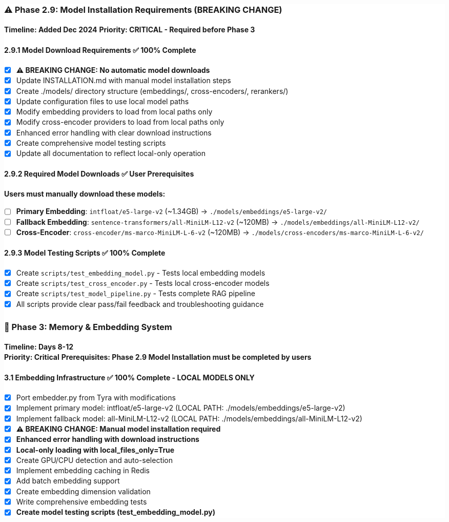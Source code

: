 ### ⚠️ Phase 2.9: Model Installation Requirements (BREAKING CHANGE)
**Timeline: Added Dec 2024**
**Priority: CRITICAL - Required before Phase 3**

#### 2.9.1 Model Download Requirements ✅ **100% Complete**
- [x] **⚠️ BREAKING CHANGE: No automatic model downloads**
- [x] Update INSTALLATION.md with manual model installation steps
- [x] Create ./models/ directory structure (embeddings/, cross-encoders/, rerankers/)
- [x] Update configuration files to use local model paths
- [x] Modify embedding providers to load from local paths only
- [x] Modify cross-encoder providers to load from local paths only
- [x] Enhanced error handling with clear download instructions
- [x] Create comprehensive model testing scripts
- [x] Update all documentation to reflect local-only operation

#### 2.9.2 Required Model Downloads ✅ **User Prerequisites**
**Users must manually download these models:**
- [ ] **Primary Embedding**: `intfloat/e5-large-v2` (~1.34GB) → `./models/embeddings/e5-large-v2/`
- [ ] **Fallback Embedding**: `sentence-transformers/all-MiniLM-L12-v2` (~120MB) → `./models/embeddings/all-MiniLM-L12-v2/`
- [ ] **Cross-Encoder**: `cross-encoder/ms-marco-MiniLM-L-6-v2` (~120MB) → `./models/cross-encoders/ms-marco-MiniLM-L-6-v2/`

#### 2.9.3 Model Testing Scripts ✅ **100% Complete**
- [x] Create `scripts/test_embedding_model.py` - Tests local embedding models
- [x] Create `scripts/test_cross_encoder.py` - Tests local cross-encoder models  
- [x] Create `scripts/test_model_pipeline.py` - Tests complete RAG pipeline
- [x] All scripts provide clear pass/fail feedback and troubleshooting guidance

### 🧠 Phase 3: Memory & Embedding System
**Timeline: Days 8-12**  
**Priority: Critical**
**Prerequisites: Phase 2.9 Model Installation must be completed by users**

#### 3.1 Embedding Infrastructure ✅ **100% Complete - LOCAL MODELS ONLY**
- [x] Port embedder.py from Tyra with modifications
- [x] Implement primary model: intfloat/e5-large-v2 (LOCAL PATH: ./models/embeddings/e5-large-v2)
- [x] Implement fallback model: all-MiniLM-L12-v2 (LOCAL PATH: ./models/embeddings/all-MiniLM-L12-v2)
- [x] **⚠️ BREAKING CHANGE: Manual model installation required**
- [x] **Enhanced error handling with download instructions**
- [x] **Local-only loading with local_files_only=True**
- [x] Create GPU/CPU detection and auto-selection
- [x] Implement embedding caching in Redis
- [x] Add batch embedding support
- [x] Create embedding dimension validation
- [x] Write comprehensive embedding tests
- [x] **Create model testing scripts (test_embedding_model.py)**
